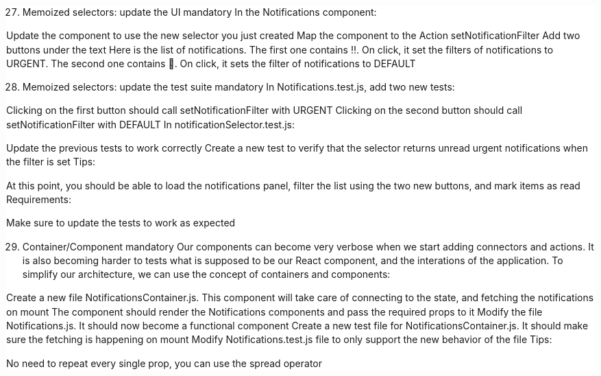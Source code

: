 27. Memoized selectors: update the UI
mandatory
In the Notifications component:

Update the component to use the new selector you just created
Map the component to the Action setNotificationFilter
Add two buttons under the text Here is the list of notifications. The first one contains ‼️. On click, it set the filters of notifications to URGENT. The second one contains 💠. On click, it sets the filter of notifications to DEFAULT

28. Memoized selectors: update the test suite
mandatory
In Notifications.test.js, add two new tests:

Clicking on the first button should call setNotificationFilter with URGENT
Clicking on the second button should call setNotificationFilter with DEFAULT
In notificationSelector.test.js:

Update the previous tests to work correctly
Create a new test to verify that the selector returns unread urgent notifications when the filter is set
Tips:

At this point, you should be able to load the notifications panel, filter the list using the two new buttons, and mark items as read
Requirements:

Make sure to update the tests to work as expected

29. Container/Component
mandatory
Our components can become very verbose when we start adding connectors and actions. It is also becoming harder to tests what is supposed to be our React component, and the interations of the application. To simplify our architecture, we can use the concept of containers and components:

Create a new file NotificationsContainer.js. This component will take care of connecting to the state, and fetching the notifications on mount
The component should render the Notifications components and pass the required props to it
Modify the file Notifications.js. It should now become a functional component
Create a new test file for NotificationsContainer.js. It should make sure the fetching is happening on mount
Modify Notifications.test.js file to only support the new behavior of the file
Tips:

No need to repeat every single prop, you can use the spread operator